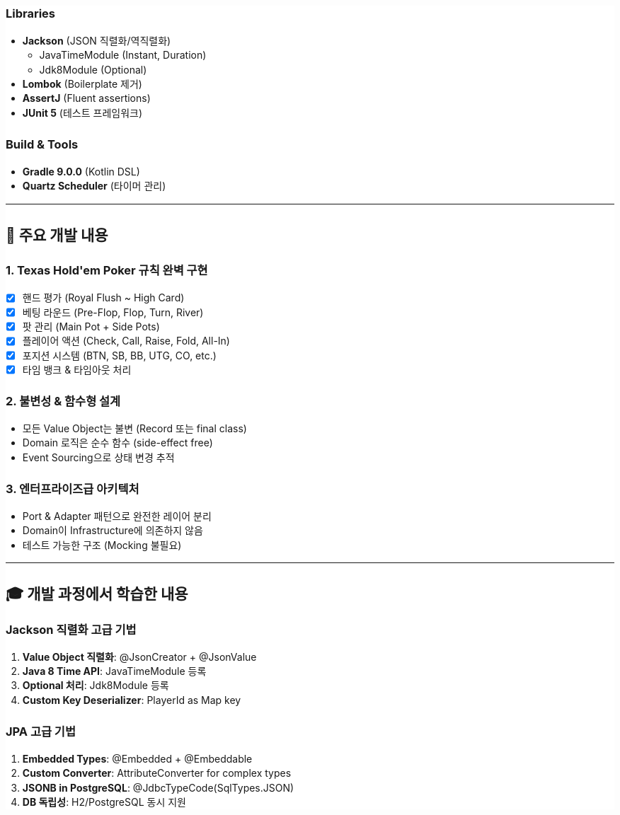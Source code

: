 ### Libraries
- **Jackson** (JSON 직렬화/역직렬화)
  - JavaTimeModule (Instant, Duration)
  - Jdk8Module (Optional)
- **Lombok** (Boilerplate 제거)
- **AssertJ** (Fluent assertions)
- **JUnit 5** (테스트 프레임워크)

### Build & Tools
- **Gradle 9.0.0** (Kotlin DSL)
- **Quartz Scheduler** (타이머 관리)

---

## 📝 주요 개발 내용

### 1. Texas Hold'em Poker 규칙 완벽 구현
- [x] 핸드 평가 (Royal Flush ~ High Card)
- [x] 베팅 라운드 (Pre-Flop, Flop, Turn, River)
- [x] 팟 관리 (Main Pot + Side Pots)
- [x] 플레이어 액션 (Check, Call, Raise, Fold, All-In)
- [x] 포지션 시스템 (BTN, SB, BB, UTG, CO, etc.)
- [x] 타임 뱅크 & 타임아웃 처리

### 2. 불변성 & 함수형 설계
- 모든 Value Object는 불변 (Record 또는 final class)
- Domain 로직은 순수 함수 (side-effect free)
- Event Sourcing으로 상태 변경 추적

### 3. 엔터프라이즈급 아키텍처
- Port & Adapter 패턴으로 완전한 레이어 분리
- Domain이 Infrastructure에 의존하지 않음
- 테스트 가능한 구조 (Mocking 불필요)

---

## 🎓 개발 과정에서 학습한 내용

### Jackson 직렬화 고급 기법
1. **Value Object 직렬화**: @JsonCreator + @JsonValue
2. **Java 8 Time API**: JavaTimeModule 등록
3. **Optional 처리**: Jdk8Module 등록
4. **Custom Key Deserializer**: PlayerId as Map key

### JPA 고급 기법
1. **Embedded Types**: @Embedded + @Embeddable
2. **Custom Converter**: AttributeConverter for complex types
3. **JSONB in PostgreSQL**: @JdbcTypeCode(SqlTypes.JSON)
4. **DB 독립성**: H2/PostgreSQL 동시 지원
